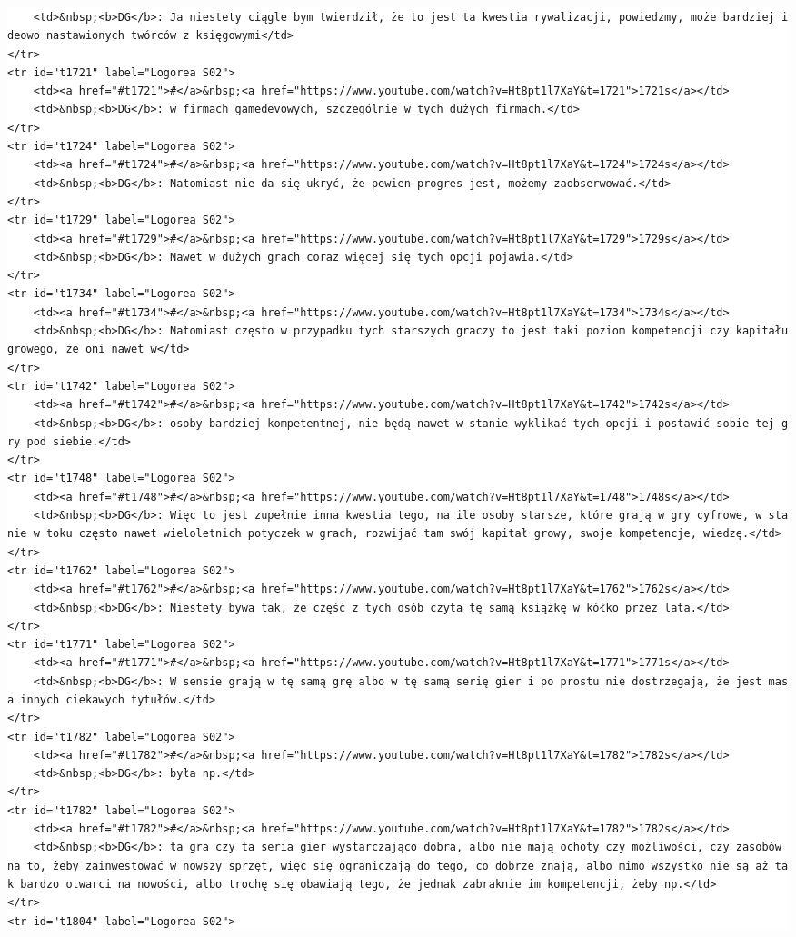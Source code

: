         <td>&nbsp;<b>DG</b>: Ja niestety ciągle bym twierdził, że to jest ta kwestia rywalizacji, powiedzmy, może bardziej ideowo nastawionych twórców z księgowymi</td>
    </tr>
    <tr id="t1721" label="Logorea S02">
        <td><a href="#t1721">#</a>&nbsp;<a href="https://www.youtube.com/watch?v=Ht8pt1l7XaY&t=1721">1721s</a></td>
        <td>&nbsp;<b>DG</b>: w firmach gamedevowych, szczególnie w tych dużych firmach.</td>
    </tr>
    <tr id="t1724" label="Logorea S02">
        <td><a href="#t1724">#</a>&nbsp;<a href="https://www.youtube.com/watch?v=Ht8pt1l7XaY&t=1724">1724s</a></td>
        <td>&nbsp;<b>DG</b>: Natomiast nie da się ukryć, że pewien progres jest, możemy zaobserwować.</td>
    </tr>
    <tr id="t1729" label="Logorea S02">
        <td><a href="#t1729">#</a>&nbsp;<a href="https://www.youtube.com/watch?v=Ht8pt1l7XaY&t=1729">1729s</a></td>
        <td>&nbsp;<b>DG</b>: Nawet w dużych grach coraz więcej się tych opcji pojawia.</td>
    </tr>
    <tr id="t1734" label="Logorea S02">
        <td><a href="#t1734">#</a>&nbsp;<a href="https://www.youtube.com/watch?v=Ht8pt1l7XaY&t=1734">1734s</a></td>
        <td>&nbsp;<b>DG</b>: Natomiast często w przypadku tych starszych graczy to jest taki poziom kompetencji czy kapitału growego, że oni nawet w</td>
    </tr>
    <tr id="t1742" label="Logorea S02">
        <td><a href="#t1742">#</a>&nbsp;<a href="https://www.youtube.com/watch?v=Ht8pt1l7XaY&t=1742">1742s</a></td>
        <td>&nbsp;<b>DG</b>: osoby bardziej kompetentnej, nie będą nawet w stanie wyklikać tych opcji i postawić sobie tej gry pod siebie.</td>
    </tr>
    <tr id="t1748" label="Logorea S02">
        <td><a href="#t1748">#</a>&nbsp;<a href="https://www.youtube.com/watch?v=Ht8pt1l7XaY&t=1748">1748s</a></td>
        <td>&nbsp;<b>DG</b>: Więc to jest zupełnie inna kwestia tego, na ile osoby starsze, które grają w gry cyfrowe, w stanie w toku często nawet wieloletnich potyczek w grach, rozwijać tam swój kapitał growy, swoje kompetencje, wiedzę.</td>
    </tr>
    <tr id="t1762" label="Logorea S02">
        <td><a href="#t1762">#</a>&nbsp;<a href="https://www.youtube.com/watch?v=Ht8pt1l7XaY&t=1762">1762s</a></td>
        <td>&nbsp;<b>DG</b>: Niestety bywa tak, że część z tych osób czyta tę samą książkę w kółko przez lata.</td>
    </tr>
    <tr id="t1771" label="Logorea S02">
        <td><a href="#t1771">#</a>&nbsp;<a href="https://www.youtube.com/watch?v=Ht8pt1l7XaY&t=1771">1771s</a></td>
        <td>&nbsp;<b>DG</b>: W sensie grają w tę samą grę albo w tę samą serię gier i po prostu nie dostrzegają, że jest masa innych ciekawych tytułów.</td>
    </tr>
    <tr id="t1782" label="Logorea S02">
        <td><a href="#t1782">#</a>&nbsp;<a href="https://www.youtube.com/watch?v=Ht8pt1l7XaY&t=1782">1782s</a></td>
        <td>&nbsp;<b>DG</b>: była np.</td>
    </tr>
    <tr id="t1782" label="Logorea S02">
        <td><a href="#t1782">#</a>&nbsp;<a href="https://www.youtube.com/watch?v=Ht8pt1l7XaY&t=1782">1782s</a></td>
        <td>&nbsp;<b>DG</b>: ta gra czy ta seria gier wystarczająco dobra, albo nie mają ochoty czy możliwości, czy zasobów na to, żeby zainwestować w nowszy sprzęt, więc się ograniczają do tego, co dobrze znają, albo mimo wszystko nie są aż tak bardzo otwarci na nowości, albo trochę się obawiają tego, że jednak zabraknie im kompetencji, żeby np.</td>
    </tr>
    <tr id="t1804" label="Logorea S02">